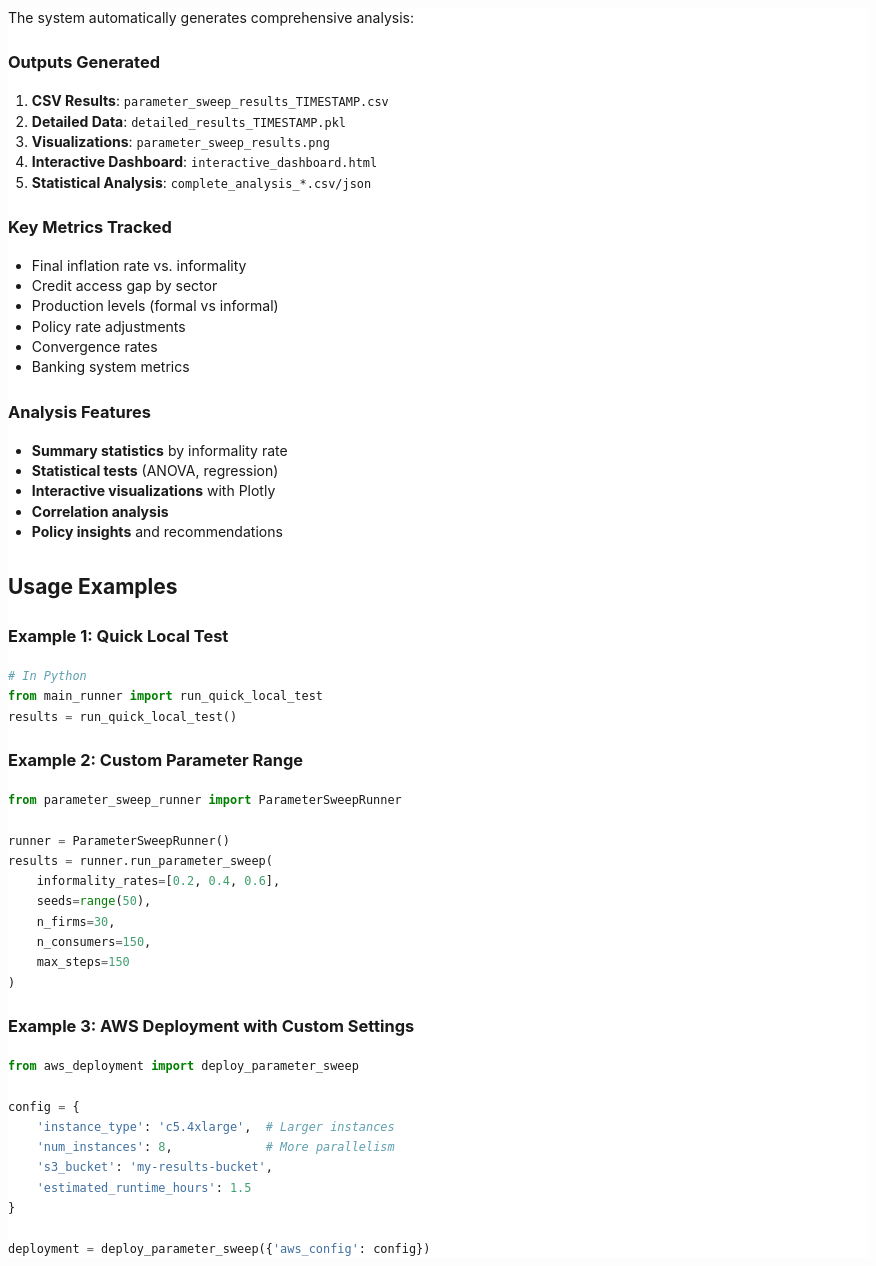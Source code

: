 The system automatically generates comprehensive analysis:

### Outputs Generated
1. **CSV Results**: `parameter_sweep_results_TIMESTAMP.csv`
2. **Detailed Data**: `detailed_results_TIMESTAMP.pkl`
3. **Visualizations**: `parameter_sweep_results.png`
4. **Interactive Dashboard**: `interactive_dashboard.html`
5. **Statistical Analysis**: `complete_analysis_*.csv/json`

### Key Metrics Tracked
- Final inflation rate vs. informality
- Credit access gap by sector
- Production levels (formal vs informal)
- Policy rate adjustments
- Convergence rates
- Banking system metrics

### Analysis Features
- **Summary statistics** by informality rate
- **Statistical tests** (ANOVA, regression)
- **Interactive visualizations** with Plotly
- **Correlation analysis**
- **Policy insights** and recommendations

## Usage Examples

### Example 1: Quick Local Test
```python
# In Python
from main_runner import run_quick_local_test
results = run_quick_local_test()
```

### Example 2: Custom Parameter Range
```python
from parameter_sweep_runner import ParameterSweepRunner

runner = ParameterSweepRunner()
results = runner.run_parameter_sweep(
    informality_rates=[0.2, 0.4, 0.6],
    seeds=range(50),
    n_firms=30,
    n_consumers=150,
    max_steps=150
)
```

### Example 3: AWS Deployment with Custom Settings
```python
from aws_deployment import deploy_parameter_sweep

config = {
    'instance_type': 'c5.4xlarge',  # Larger instances
    'num_instances': 8,             # More parallelism
    's3_bucket': 'my-results-bucket',
    'estimated_runtime_hours': 1.5
}

deployment = deploy_parameter_sweep({'aws_config': config})
```
